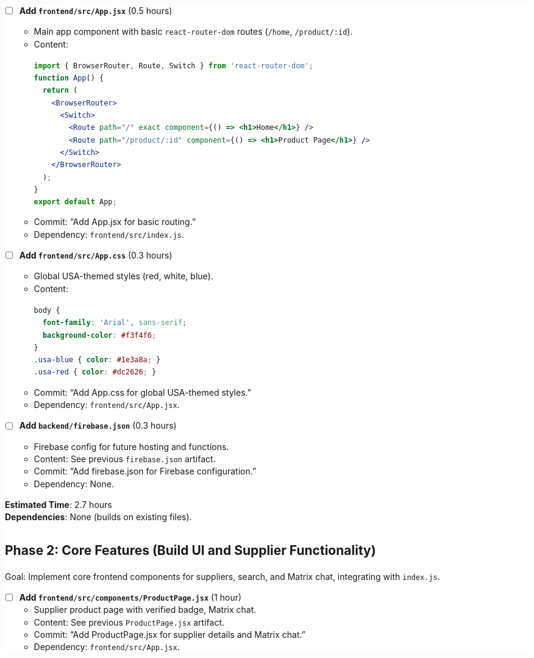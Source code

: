 - [ ] **Add `frontend/src/App.jsx`** (0.5 hours)
  - Main app component with basic `react-router-dom` routes (`/home`, `/product/:id`).
  - Content:
    ```jsx
    import { BrowserRouter, Route, Switch } from 'react-router-dom';
    function App() {
      return (
        <BrowserRouter>
          <Switch>
            <Route path="/" exact component={() => <h1>Home</h1>} />
            <Route path="/product/:id" component={() => <h1>Product Page</h1>} />
          </Switch>
        </BrowserRouter>
      );
    }
    export default App;
    ```
  - Commit: “Add App.jsx for basic routing.”
  - Dependency: `frontend/src/index.js`.

- [ ] **Add `frontend/src/App.css`** (0.3 hours)
  - Global USA-themed styles (red, white, blue).
  - Content:
    ```css
    body {
      font-family: 'Arial', sans-serif;
      background-color: #f3f4f6;
    }
    .usa-blue { color: #1e3a8a; }
    .usa-red { color: #dc2626; }
    ```
  - Commit: “Add App.css for global USA-themed styles.”
  - Dependency: `frontend/src/App.jsx`.

- [ ] **Add `backend/firebase.json`** (0.3 hours)
  - Firebase config for future hosting and functions.
  - Content: See previous `firebase.json` artifact.
  - Commit: “Add firebase.json for Firebase configuration.”
  - Dependency: None.

**Estimated Time**: 2.7 hours  
**Dependencies**: None (builds on existing files).

## Phase 2: Core Features (Build UI and Supplier Functionality)
Goal: Implement core frontend components for suppliers, search, and Matrix chat, integrating with `index.js`.

- [ ] **Add `frontend/src/components/ProductPage.jsx`** (1 hour)
  - Supplier product page with verified badge, Matrix chat.
  - Content: See previous `ProductPage.jsx` artifact.
  - Commit: “Add ProductPage.jsx for supplier details and Matrix chat.”
  - Dependency: `frontend/src/App.jsx`.
